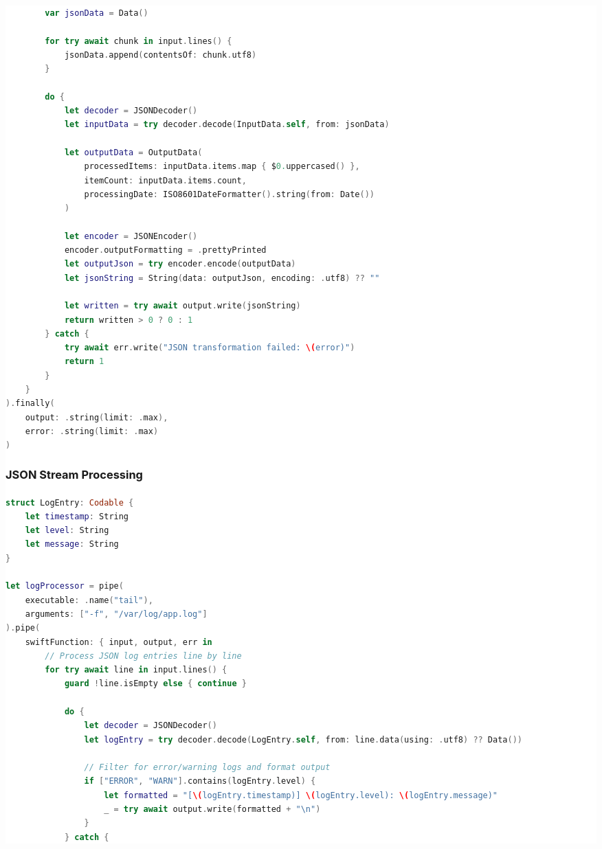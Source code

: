 ```swift
        var jsonData = Data()
        
        for try await chunk in input.lines() {
            jsonData.append(contentsOf: chunk.utf8)
        }
        
        do {
            let decoder = JSONDecoder()
            let inputData = try decoder.decode(InputData.self, from: jsonData)
            
            let outputData = OutputData(
                processedItems: inputData.items.map { $0.uppercased() },
                itemCount: inputData.items.count,
                processingDate: ISO8601DateFormatter().string(from: Date())
            )
            
            let encoder = JSONEncoder()
            encoder.outputFormatting = .prettyPrinted
            let outputJson = try encoder.encode(outputData)
            let jsonString = String(data: outputJson, encoding: .utf8) ?? ""
            
            let written = try await output.write(jsonString)
            return written > 0 ? 0 : 1
        } catch {
            try await err.write("JSON transformation failed: \(error)")
            return 1
        }
    }
).finally(
    output: .string(limit: .max),
    error: .string(limit: .max)
)
```

### JSON Stream Processing
```swift
struct LogEntry: Codable {
    let timestamp: String
    let level: String
    let message: String
}

let logProcessor = pipe(
    executable: .name("tail"),
    arguments: ["-f", "/var/log/app.log"]
).pipe(
    swiftFunction: { input, output, err in
        // Process JSON log entries line by line
        for try await line in input.lines() {
            guard !line.isEmpty else { continue }
            
            do {
                let decoder = JSONDecoder()
                let logEntry = try decoder.decode(LogEntry.self, from: line.data(using: .utf8) ?? Data())
                
                // Filter for error/warning logs and format output
                if ["ERROR", "WARN"].contains(logEntry.level) {
                    let formatted = "[\(logEntry.timestamp)] \(logEntry.level): \(logEntry.message)"
                    _ = try await output.write(formatted + "\n")
                }
            } catch {
```
